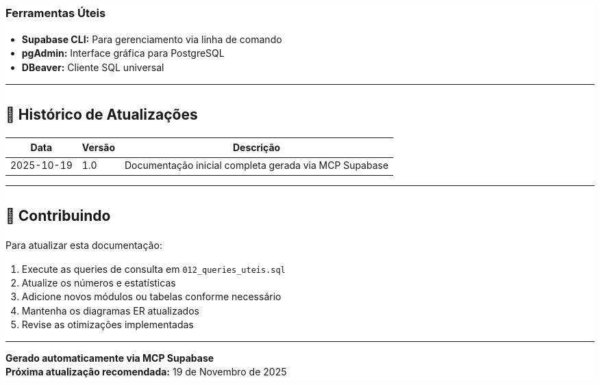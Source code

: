 ### Ferramentas Úteis

- **Supabase CLI:** Para gerenciamento via linha de comando
- **pgAdmin:** Interface gráfica para PostgreSQL
- **DBeaver:** Cliente SQL universal

---

## 📝 Histórico de Atualizações

| Data | Versão | Descrição |
|------|--------|-----------|
| 2025-10-19 | 1.0 | Documentação inicial completa gerada via MCP Supabase |

---

## 🤝 Contribuindo

Para atualizar esta documentação:

1. Execute as queries de consulta em `012_queries_uteis.sql`
2. Atualize os números e estatísticas
3. Adicione novos módulos ou tabelas conforme necessário
4. Mantenha os diagramas ER atualizados
5. Revise as otimizações implementadas

---

**Gerado automaticamente via MCP Supabase**  
**Próxima atualização recomendada:** 19 de Novembro de 2025
